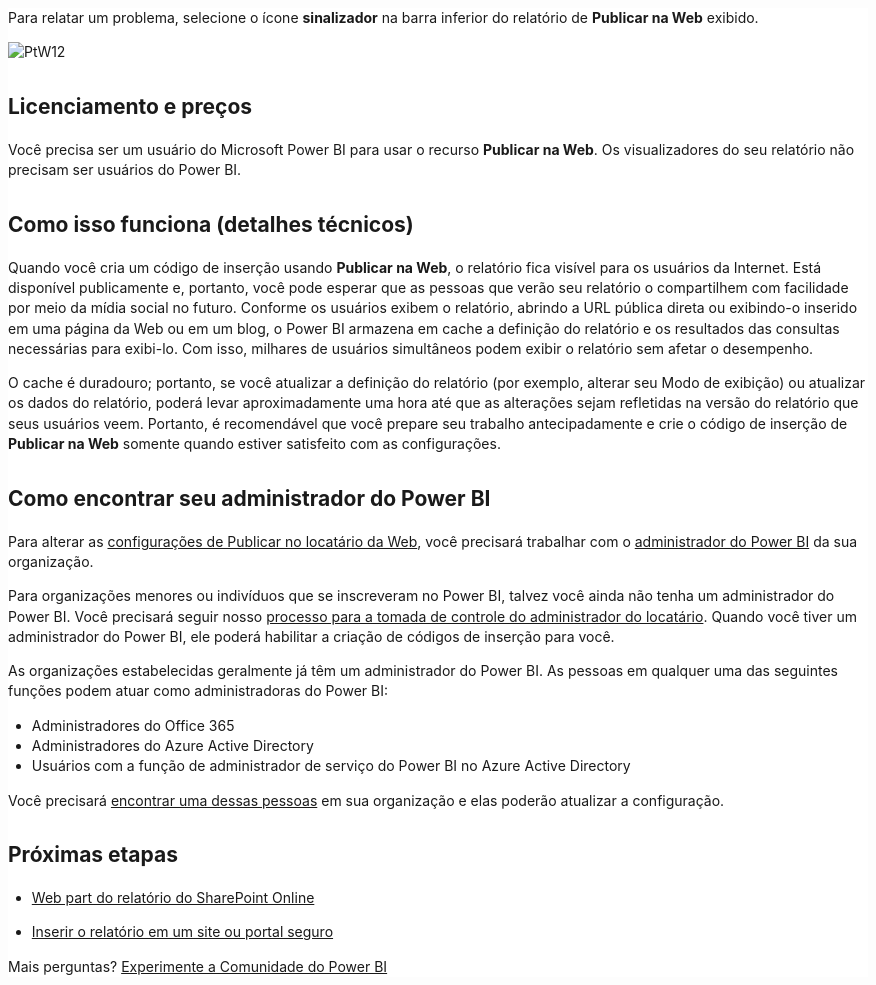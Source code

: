 Para relatar um problema, selecione o ícone **sinalizador** na barra inferior do relatório de **Publicar na Web** exibido.

![PtW12](media/service-publish-to-web/publish_to_web12_ga.png)

## <a name="licensing-and-pricing"></a>Licenciamento e preços

Você precisa ser um usuário do Microsoft Power BI para usar o recurso **Publicar na Web**. Os visualizadores do seu relatório não precisam ser usuários do Power BI.

<a name="howitworks"></a>
## <a name="how-it-works-technical-details"></a>Como isso funciona (detalhes técnicos)

Quando você cria um código de inserção usando **Publicar na Web**, o relatório fica visível para os usuários da Internet. Está disponível publicamente e, portanto, você pode esperar que as pessoas que verão seu relatório o compartilhem com facilidade por meio da mídia social no futuro. Conforme os usuários exibem o relatório, abrindo a URL pública direta ou exibindo-o inserido em uma página da Web ou em um blog, o Power BI armazena em cache a definição do relatório e os resultados das consultas necessárias para exibi-lo. Com isso, milhares de usuários simultâneos podem exibir o relatório sem afetar o desempenho.

O cache é duradouro; portanto, se você atualizar a definição do relatório (por exemplo, alterar seu Modo de exibição) ou atualizar os dados do relatório, poderá levar aproximadamente uma hora até que as alterações sejam refletidas na versão do relatório que seus usuários veem. Portanto, é recomendável que você prepare seu trabalho antecipadamente e crie o código de inserção de **Publicar na Web** somente quando estiver satisfeito com as configurações.

## <a name="how-to-find-your-power-bi-administrator"></a>Como encontrar seu administrador do Power BI

Para alterar as [configurações de Publicar no locatário da Web](#tenant-setting), você precisará trabalhar com o [administrador do Power BI](service-admin-role.md) da sua organização.

Para organizações menores ou indivíduos que se inscreveram no Power BI, talvez você ainda não tenha um administrador do Power BI. Você precisará seguir nosso [processo para a tomada de controle do administrador do locatário](https://docs.microsoft.com/azure/active-directory/users-groups-roles/domains-admin-takeover). Quando você tiver um administrador do Power BI, ele poderá habilitar a criação de códigos de inserção para você.

As organizações estabelecidas geralmente já têm um administrador do Power BI. As pessoas em qualquer uma das seguintes funções podem atuar como administradoras do Power BI:

- Administradores do Office 365
- Administradores do Azure Active Directory
- Usuários com a função de administrador de serviço do Power BI no Azure Active Directory

Você precisará [encontrar uma dessas pessoas](https://docs.microsoft.com/office365/admin/admin-overview/admin-overview#who-has-admin-permissions-in-my-business) em sua organização e elas poderão atualizar a configuração.


## <a name="next-steps"></a>Próximas etapas

- [Web part do relatório do SharePoint Online](service-embed-report-spo.md) 

- [Inserir o relatório em um site ou portal seguro](service-embed-secure.md)

Mais perguntas? [Experimente a Comunidade do Power BI](https://community.powerbi.com/)
